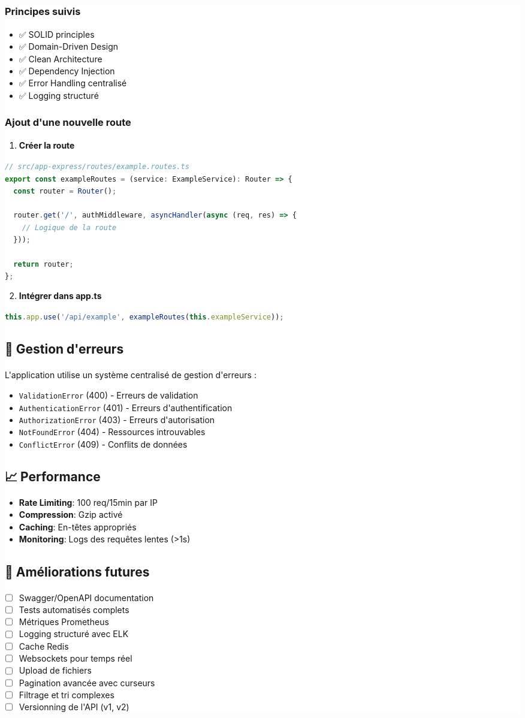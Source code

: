 ### Principes suivis
- ✅ SOLID principles
- ✅ Domain-Driven Design
- ✅ Clean Architecture
- ✅ Dependency Injection
- ✅ Error Handling centralisé
- ✅ Logging structuré

### Ajout d'une nouvelle route

1. **Créer la route**
```typescript
// src/app-express/routes/example.routes.ts
export const exampleRoutes = (service: ExampleService): Router => {
  const router = Router();
  
  router.get('/', authMiddleware, asyncHandler(async (req, res) => {
    // Logique de la route
  }));
  
  return router;
};
```

2. **Intégrer dans app.ts**
```typescript
this.app.use('/api/example', exampleRoutes(this.exampleService));
```

## 🚨 Gestion d'erreurs

L'application utilise un système centralisé de gestion d'erreurs :

- `ValidationError` (400) - Erreurs de validation
- `AuthenticationError` (401) - Erreurs d'authentification
- `AuthorizationError` (403) - Erreurs d'autorisation
- `NotFoundError` (404) - Ressources introuvables
- `ConflictError` (409) - Conflits de données

## 📈 Performance

- **Rate Limiting**: 100 req/15min par IP
- **Compression**: Gzip activé
- **Caching**: En-têtes appropriés
- **Monitoring**: Logs des requêtes lentes (>1s)

## 🔮 Améliorations futures

- [ ] Swagger/OpenAPI documentation
- [ ] Tests automatisés complets
- [ ] Métriques Prometheus
- [ ] Logging structuré avec ELK
- [ ] Cache Redis
- [ ] Websockets pour temps réel
- [ ] Upload de fichiers
- [ ] Pagination avancée avec curseurs
- [ ] Filtrage et tri complexes
- [ ] Versionning de l'API (v1, v2)
